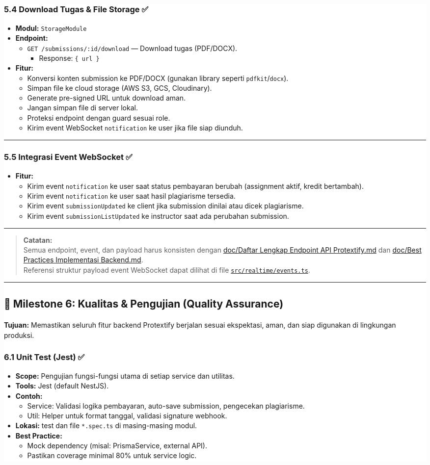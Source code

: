 
### 5.4 **Download Tugas & File Storage** ✅

- **Modul:** `StorageModule`
- **Endpoint:**
  - `GET /submissions/:id/download` — Download tugas (PDF/DOCX).
    - Response: `{ url }`
- **Fitur:**
  - Konversi konten submission ke PDF/DOCX (gunakan library seperti `pdfkit`/`docx`).
  - Simpan file ke cloud storage (AWS S3, GCS, Cloudinary).
  - Generate pre-signed URL untuk download aman.
  - Jangan simpan file di server lokal.
  - Proteksi endpoint dengan guard sesuai role.
  - Kirim event WebSocket `notification` ke user jika file siap diunduh.

---

### 5.5 **Integrasi Event WebSocket** ✅

- **Fitur:**
  - Kirim event `notification` ke user saat status pembayaran berubah (assignment aktif, kredit bertambah).
  - Kirim event `notification` ke user saat hasil plagiarisme tersedia.
  - Kirim event `submissionUpdated` ke client jika submission dinilai atau dicek plagiarisme.
  - Kirim event `submissionListUpdated` ke instructor saat ada perubahan submission.

---

> **Catatan:**  
> Semua endpoint, event, dan payload harus konsisten dengan [doc/Daftar Lengkap Endpoint API Protextify.md](doc/Daftar%20Lengkap%20Endpoint%20API%20Protextify.md) dan [doc/Best Practices Implementasi Backend.md](doc/Best%20Practices%20Implementasi%20Backend.md).  
> Referensi struktur payload event WebSocket dapat dilihat di file [`src/realtime/events.ts`](src/realtime/events.ts).

---

## 🧪 **Milestone 6: Kualitas & Pengujian (Quality Assurance)**

**Tujuan:** Memastikan seluruh fitur backend Protextify berjalan sesuai ekspektasi, aman, dan siap digunakan di lingkungan produksi.

### 6.1 **Unit Test (Jest)** ✅

- **Scope:** Pengujian fungsi-fungsi utama di setiap service dan utilitas.
- **Tools:** Jest (default NestJS).
- **Contoh:**
  - Service: Validasi logika pembayaran, auto-save submission, pengecekan plagiarisme.
  - Util: Helper untuk format tanggal, validasi signature webhook.
- **Lokasi:** test dan file `*.spec.ts` di masing-masing modul.
- **Best Practice:**
  - Mock dependency (misal: PrismaService, external API).
  - Pastikan coverage minimal 80% untuk service logic.
